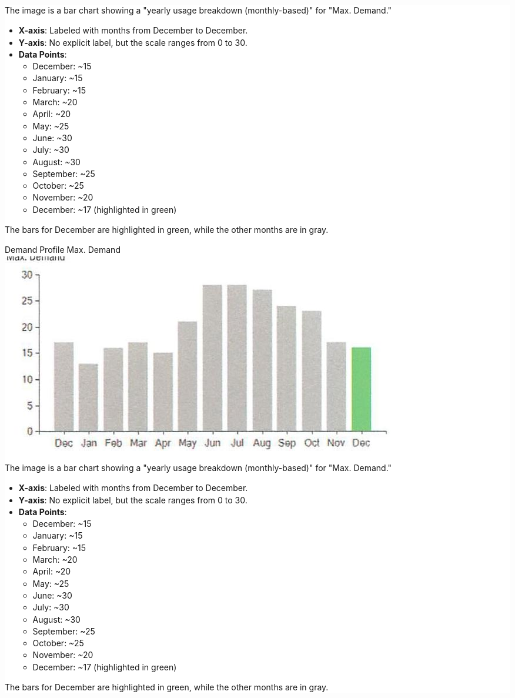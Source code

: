 The image is a bar chart showing a "yearly usage breakdown (monthly-based)" for "Max. Demand." 

- **X-axis**: Labeled with months from December to December.
- **Y-axis**: No explicit label, but the scale ranges from 0 to 30.
- **Data Points**:
  - December: ~15
  - January: ~15
  - February: ~15
  - March: ~20
  - April: ~20
  - May: ~25
  - June: ~30
  - July: ~30
  - August: ~30
  - September: ~25
  - October: ~25
  - November: ~20
  - December: ~17 (highlighted in green)

The bars for December are highlighted in green, while the other months are in gray.

Demand Profile
Max. Demand
![](images/img-2.jpeg)

The image is a bar chart showing a "yearly usage breakdown (monthly-based)" for "Max. Demand." 

- **X-axis**: Labeled with months from December to December.
- **Y-axis**: No explicit label, but the scale ranges from 0 to 30.
- **Data Points**:
  - December: ~15
  - January: ~15
  - February: ~15
  - March: ~20
  - April: ~20
  - May: ~25
  - June: ~30
  - July: ~30
  - August: ~30
  - September: ~25
  - October: ~25
  - November: ~20
  - December: ~17 (highlighted in green)

The bars for December are highlighted in green, while the other months are in gray.

